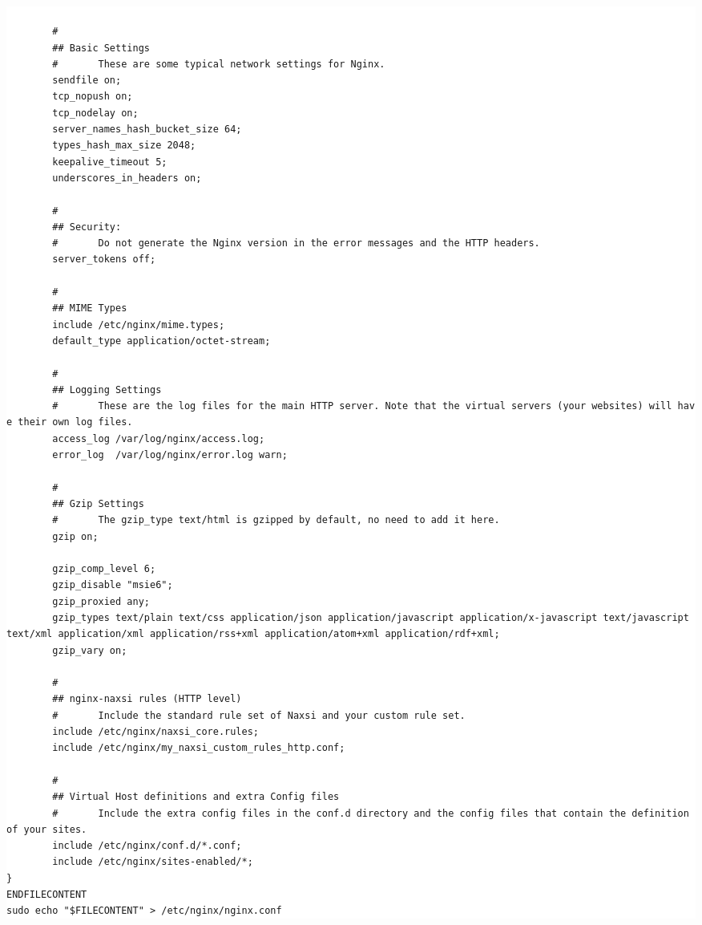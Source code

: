 ```

        #
        ## Basic Settings
        #       These are some typical network settings for Nginx.
        sendfile on;
        tcp_nopush on;
        tcp_nodelay on;
        server_names_hash_bucket_size 64;
        types_hash_max_size 2048;
        keepalive_timeout 5;
        underscores_in_headers on;

        #
        ## Security:
        #       Do not generate the Nginx version in the error messages and the HTTP headers.
        server_tokens off;

        #
        ## MIME Types
        include /etc/nginx/mime.types;
        default_type application/octet-stream;

        #
        ## Logging Settings
        #       These are the log files for the main HTTP server. Note that the virtual servers (your websites) will have their own log files.
        access_log /var/log/nginx/access.log;
        error_log  /var/log/nginx/error.log warn;

        #
        ## Gzip Settings
        # 		The gzip_type text/html is gzipped by default, no need to add it here.
        gzip on;

        gzip_comp_level 6;
        gzip_disable "msie6";
        gzip_proxied any;
        gzip_types text/plain text/css application/json application/javascript application/x-javascript text/javascript text/xml application/xml application/rss+xml application/atom+xml application/rdf+xml;
        gzip_vary on;

        #
        ## nginx-naxsi rules (HTTP level)
        #       Include the standard rule set of Naxsi and your custom rule set.
        include /etc/nginx/naxsi_core.rules;
        include /etc/nginx/my_naxsi_custom_rules_http.conf;

        #
        ## Virtual Host definitions and extra Config files
        #       Include the extra config files in the conf.d directory and the config files that contain the definition of your sites.
        include /etc/nginx/conf.d/*.conf;
        include /etc/nginx/sites-enabled/*;
}
ENDFILECONTENT
sudo echo "$FILECONTENT" > /etc/nginx/nginx.conf
```
